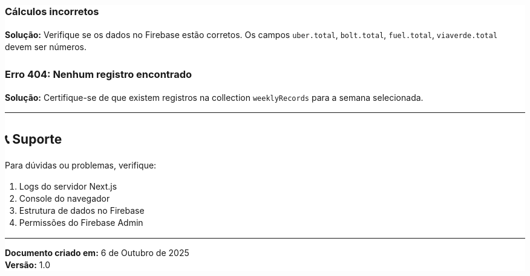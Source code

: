 ### Cálculos incorretos
**Solução:** Verifique se os dados no Firebase estão corretos. Os campos `uber.total`, `bolt.total`, `fuel.total`, `viaverde.total` devem ser números.

### Erro 404: Nenhum registro encontrado
**Solução:** Certifique-se de que existem registros na collection `weeklyRecords` para a semana selecionada.

---

## 📞 Suporte

Para dúvidas ou problemas, verifique:
1. Logs do servidor Next.js
2. Console do navegador
3. Estrutura de dados no Firebase
4. Permissões do Firebase Admin

---

**Documento criado em:** 6 de Outubro de 2025  
**Versão:** 1.0
